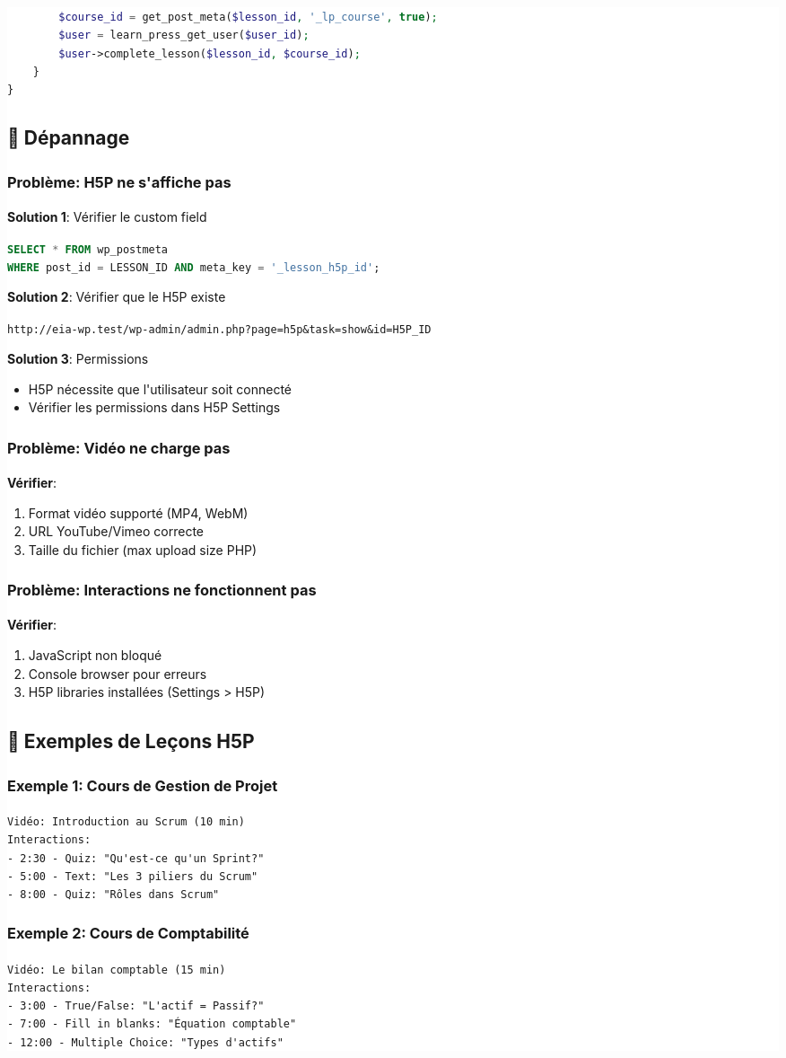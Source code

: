 ```php
        $course_id = get_post_meta($lesson_id, '_lp_course', true);
        $user = learn_press_get_user($user_id);
        $user->complete_lesson($lesson_id, $course_id);
    }
}
```

## 🔧 Dépannage

### Problème: H5P ne s'affiche pas

**Solution 1**: Vérifier le custom field
```sql
SELECT * FROM wp_postmeta
WHERE post_id = LESSON_ID AND meta_key = '_lesson_h5p_id';
```

**Solution 2**: Vérifier que le H5P existe
```
http://eia-wp.test/wp-admin/admin.php?page=h5p&task=show&id=H5P_ID
```

**Solution 3**: Permissions
- H5P nécessite que l'utilisateur soit connecté
- Vérifier les permissions dans H5P Settings

### Problème: Vidéo ne charge pas

**Vérifier**:
1. Format vidéo supporté (MP4, WebM)
2. URL YouTube/Vimeo correcte
3. Taille du fichier (max upload size PHP)

### Problème: Interactions ne fonctionnent pas

**Vérifier**:
1. JavaScript non bloqué
2. Console browser pour erreurs
3. H5P libraries installées (Settings > H5P)

## 📝 Exemples de Leçons H5P

### Exemple 1: Cours de Gestion de Projet
```
Vidéo: Introduction au Scrum (10 min)
Interactions:
- 2:30 - Quiz: "Qu'est-ce qu'un Sprint?"
- 5:00 - Text: "Les 3 piliers du Scrum"
- 8:00 - Quiz: "Rôles dans Scrum"
```

### Exemple 2: Cours de Comptabilité
```
Vidéo: Le bilan comptable (15 min)
Interactions:
- 3:00 - True/False: "L'actif = Passif?"
- 7:00 - Fill in blanks: "Équation comptable"
- 12:00 - Multiple Choice: "Types d'actifs"
```
